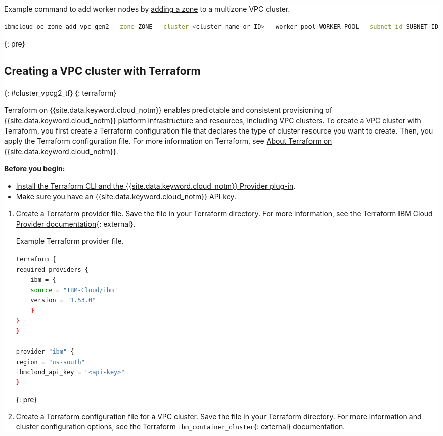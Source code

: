 

Example command to add worker nodes by [adding a zone](/docs/openshift?topic=openshift-add-workers-vpc#vpc_add_zone) to a multizone VPC cluster.

```sh
ibmcloud oc zone add vpc-gen2 --zone ZONE --cluster <cluster_name_or_ID> --worker-pool WORKER-POOL --subnet-id SUBNET-ID
```
{: pre}



## Creating a VPC cluster with Terraform
{: #cluster_vpcg2_tf}
{: terraform}


Terraform on {{site.data.keyword.cloud_notm}} enables predictable and consistent provisioning of {{site.data.keyword.cloud_notm}} platform infrastructure and resources, including VPC clusters. To create a VPC cluster with Terraform, you first create a Terraform configuration file that declares the type of cluster resource you want to create. Then, you apply the Terraform configuration file. For more information on Terraform, see [About Terraform on {{site.data.keyword.cloud_notm}}](/docs/ibm-cloud-provider-for-terraform?topic=ibm-cloud-provider-for-terraform-about).

**Before you begin:**
* [Install the Terraform CLI and the {{site.data.keyword.cloud_notm}} Provider plug-in](/docs/ibm-cloud-provider-for-terraform?topic=ibm-cloud-provider-for-terraform-setup_cli#tf_installation).
* Make sure you have an {{site.data.keyword.cloud_notm}} [API key](/docs/account?topic=account-userapikey&interface=ui#create_user_key). 


1. Create a Terraform provider file. Save the file in your Terraform directory. For more information, see the [Terraform IBM Cloud Provider documentation](https://registry.terraform.io/providers/IBM-Cloud/ibm/latest/docs){: external}. 

    Example Terraform provider file. 

    ```sh
    terraform {
    required_providers {
        ibm = {
        source = "IBM-Cloud/ibm"
        version = "1.53.0"
        }
    }
    }

    provider "ibm" {
    region = "us-south"
    ibmcloud_api_key = "<api-key>"
    }
    ```
    {: pre}

2. Create a Terraform configuration file for a VPC cluster. Save the file in your Terraform directory. For more information and cluster configuration options, see the [Terraform `ibm_container_cluster`](https://registry.terraform.io/providers/IBM-Cloud/ibm/latest/docs){: external} documentation. 
